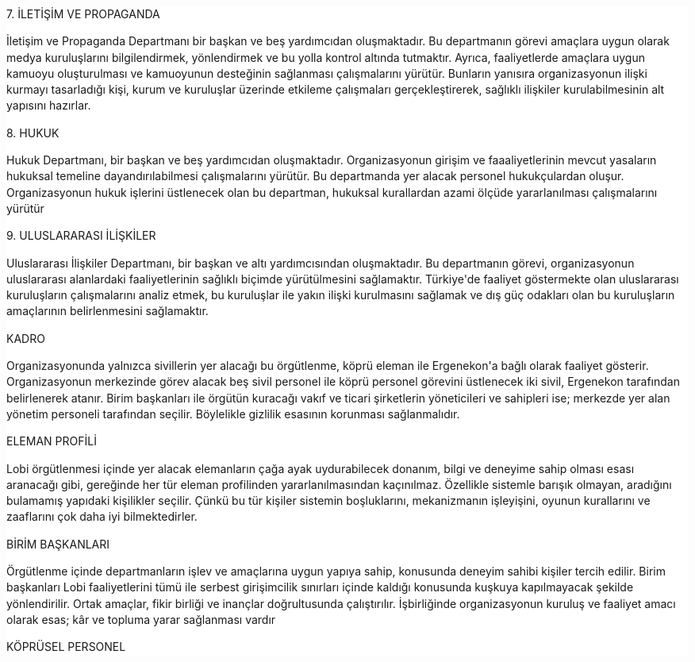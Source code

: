  </p>
 <p class="metin">
  7. İLETİŞİM VE PROPAGANDA
 </p>
 <p class="metin">
  İletişim ve Propaganda Departmanı bir başkan ve beş yardımcıdan oluşmaktadır. Bu departmanın görevi amaçlara uygun olarak medya kuruluşlarını bilgilendirmek, yönlendirmek ve bu yolla kontrol altında tutmaktır. Ayrıca, faaliyetlerde amaçlara uygun kamuoyu oluşturulması ve kamuoyunun desteğinin sağlanması çalışmalarını yürütür. Bunların yanısıra organizasyonun ilişki kurmayı tasarladığı kişi, kurum ve kuruluşlar üzerinde etkileme çalışmaları gerçekleştirerek, sağlıklı ilişkiler kurulabilmesinin alt yapısını hazırlar.
 </p>
 <p class="metin">
  8. HUKUK
 </p>
 <p class="metin">
  Hukuk Departmanı, bir başkan ve beş yardımcıdan oluşmaktadır. Organizasyonun girişim ve faaaliyetlerinin mevcut yasaların hukuksal temeline dayandırılabilmesi çalışmalarını yürütür. Bu departmanda yer alacak personel hukukçulardan oluşur. Organizasyonun hukuk işlerini üstlenecek olan bu departman, hukuksal kurallardan azami ölçüde yararlanılması çalışmalarını yürütür
 </p>
 <p class="metin">
  9. ULUSLARARASI İLİŞKİLER
 </p>
 <p class="metin">
  Uluslararası İlişkiler Departmanı, bir başkan ve altı yardımcısından oluşmaktadır. Bu departmanın görevi, organizasyonun uluslararası alanlardaki faaliyetlerinin sağlıklı biçimde yürütülmesini sağlamaktır. Türkiye'de faaliyet göstermekte olan uluslararası kuruluşların çalışmalarını analiz etmek, bu kuruluşlar ile yakın ilişki kurulmasını sağlamak ve dış güç odakları olan bu kuruluşların amaçlarının belirlenmesini sağlamaktır.
 </p>
 <p class="metin">
  KADRO
 </p>
 <p class="metin">
  Organizasyonunda yalnızca sivillerin yer alacağı bu örgütlenme, köprü eleman ile Ergenekon'a bağlı olarak faaliyet gösterir. Organizasyonun merkezinde görev alacak beş sivil personel ile köprü personel görevini üstlenecek iki sivil, Ergenekon tarafından belirlenerek atanır. Birim başkanları ile örgütün kuracağı vakıf ve ticari şirketlerin yöneticileri ve sahipleri ise; merkezde yer alan yönetim personeli tarafından seçilir. Böylelikle gizlilik esasının korunması sağlanmalıdır.
 </p>
 <p class="metin">
  ELEMAN PROFİLİ
 </p>
 <p class="metin">
  Lobi örgütlenmesi içinde yer alacak elemanların çağa ayak uydurabilecek donanım, bilgi ve deneyime sahip olması esası aranacağı gibi, gereğinde her tür eleman profilinden yararlanılmasından kaçınılmaz. Özellikle sistemle barışık olmayan, aradığını bulamamış yapıdaki kişilikler seçilir. Çünkü bu tür kişiler sistemin boşluklarını, mekanizmanın işleyişini, oyunun kurallarını ve zaaflarını çok daha iyi bilmektedirler.
 </p>
 <p class="metin">
  BİRİM BAŞKANLARI
 </p>
 <p class="metin">
  Örgütlenme içinde departmanların işlev ve amaçlarına uygun yapıya sahip, konusunda deneyim sahibi kişiler tercih edilir. Birim başkanları Lobi faaliyetlerini tümü ile serbest girişimcilik sınırları içinde kaldığı konusunda kuşkuya kapılmayacak şekilde yönlendirilir. Ortak amaçlar, fikir birliği ve inançlar doğrultusunda çalıştırılır. İşbirliğinde organizasyonun kuruluş ve faaliyet amacı olarak esas; kâr ve topluma yarar sağlanması vardır
 </p>
 <p class="metin">
  KÖPRÜSEL PERSONEL
 </p>